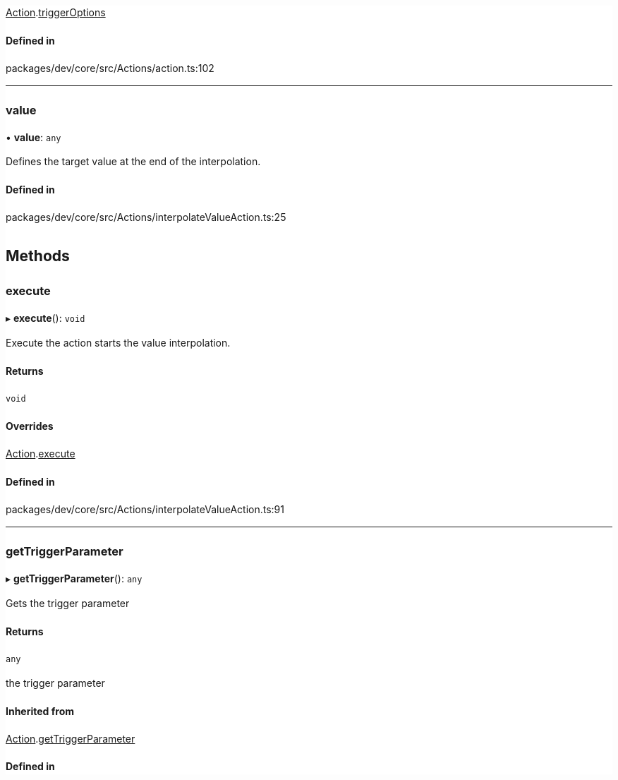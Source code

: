 [Action](Action.md).[triggerOptions](Action.md#triggeroptions)

#### Defined in

packages/dev/core/src/Actions/action.ts:102

___

### value

• **value**: `any`

Defines the target value at the end of the interpolation.

#### Defined in

packages/dev/core/src/Actions/interpolateValueAction.ts:25

## Methods

### execute

▸ **execute**(): `void`

Execute the action starts the value interpolation.

#### Returns

`void`

#### Overrides

[Action](Action.md).[execute](Action.md#execute)

#### Defined in

packages/dev/core/src/Actions/interpolateValueAction.ts:91

___

### getTriggerParameter

▸ **getTriggerParameter**(): `any`

Gets the trigger parameter

#### Returns

`any`

the trigger parameter

#### Inherited from

[Action](Action.md).[getTriggerParameter](Action.md#gettriggerparameter)

#### Defined in
